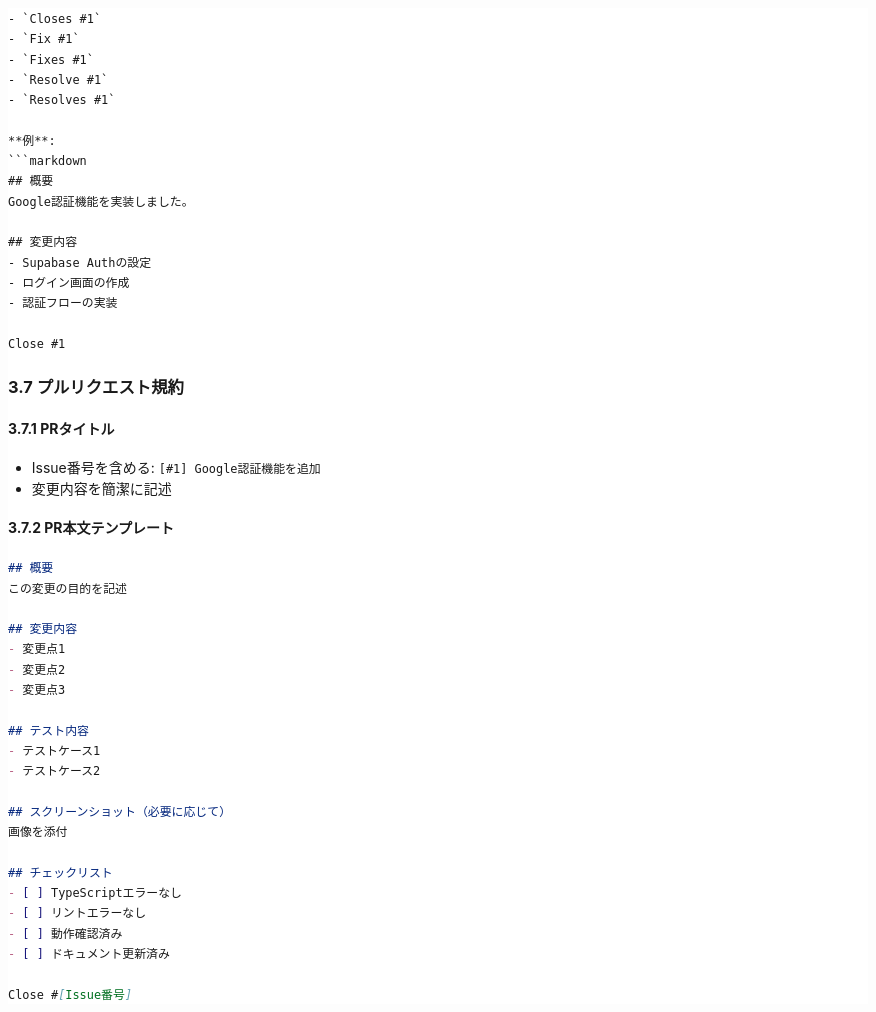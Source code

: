 ```
- `Closes #1`
- `Fix #1`
- `Fixes #1`
- `Resolve #1`
- `Resolves #1`

**例**:
```markdown
## 概要
Google認証機能を実装しました。

## 変更内容
- Supabase Authの設定
- ログイン画面の作成
- 認証フローの実装

Close #1
```

### 3.7 プルリクエスト規約

#### 3.7.1 PRタイトル
- Issue番号を含める: `[#1] Google認証機能を追加`
- 変更内容を簡潔に記述

#### 3.7.2 PR本文テンプレート
```markdown
## 概要
この変更の目的を記述

## 変更内容
- 変更点1
- 変更点2
- 変更点3

## テスト内容
- テストケース1
- テストケース2

## スクリーンショット（必要に応じて）
画像を添付

## チェックリスト
- [ ] TypeScriptエラーなし
- [ ] リントエラーなし
- [ ] 動作確認済み
- [ ] ドキュメント更新済み

Close #[Issue番号]
```
